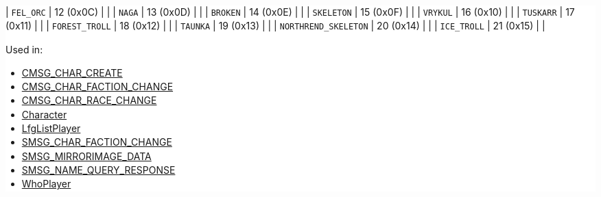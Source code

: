 | `FEL_ORC` | 12 (0x0C) |  |
| `NAGA` | 13 (0x0D) |  |
| `BROKEN` | 14 (0x0E) |  |
| `SKELETON` | 15 (0x0F) |  |
| `VRYKUL` | 16 (0x10) |  |
| `TUSKARR` | 17 (0x11) |  |
| `FOREST_TROLL` | 18 (0x12) |  |
| `TAUNKA` | 19 (0x13) |  |
| `NORTHREND_SKELETON` | 20 (0x14) |  |
| `ICE_TROLL` | 21 (0x15) |  |

Used in:
* [CMSG_CHAR_CREATE](cmsg_char_create.md)
* [CMSG_CHAR_FACTION_CHANGE](cmsg_char_faction_change.md)
* [CMSG_CHAR_RACE_CHANGE](cmsg_char_race_change.md)
* [Character](character.md)
* [LfgListPlayer](lfglistplayer.md)
* [SMSG_CHAR_FACTION_CHANGE](smsg_char_faction_change.md)
* [SMSG_MIRRORIMAGE_DATA](smsg_mirrorimage_data.md)
* [SMSG_NAME_QUERY_RESPONSE](smsg_name_query_response.md)
* [WhoPlayer](whoplayer.md)

